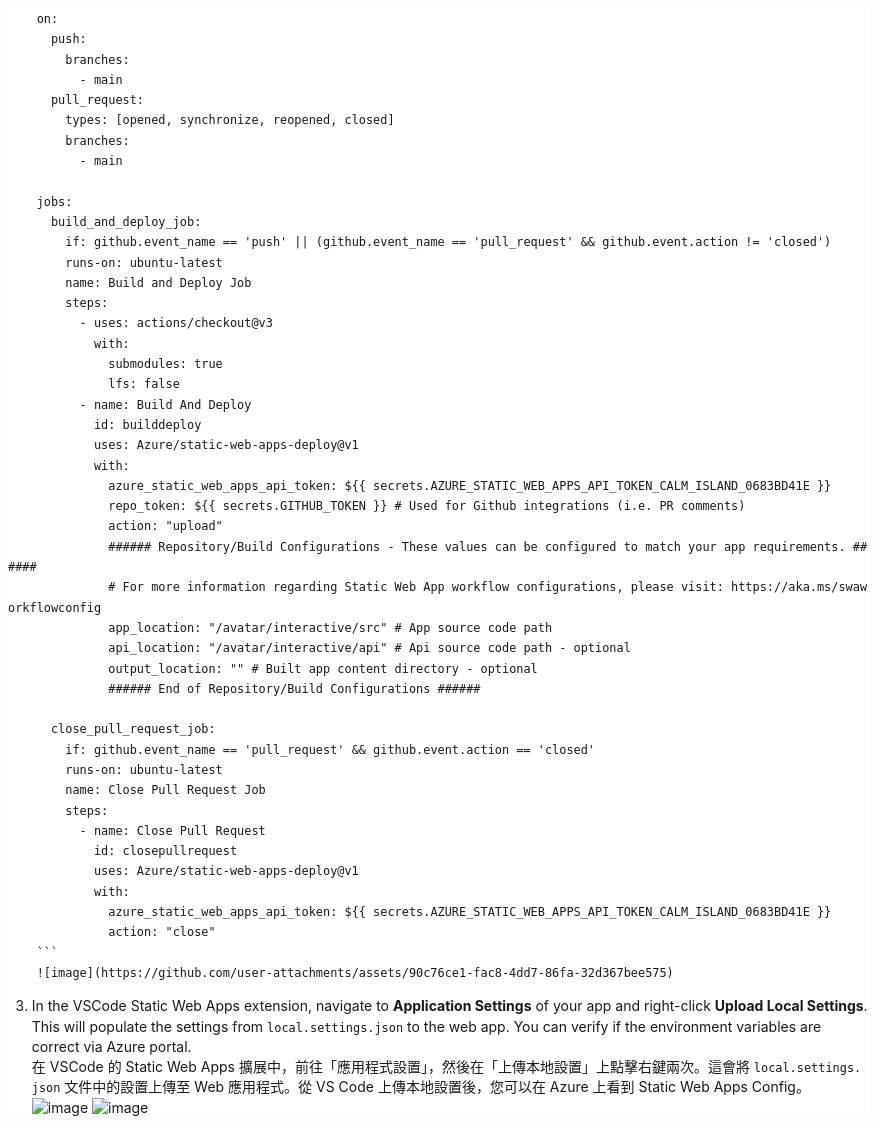         on:
          push:
            branches:
              - main
          pull_request:
            types: [opened, synchronize, reopened, closed]
            branches:
              - main
        
        jobs:
          build_and_deploy_job:
            if: github.event_name == 'push' || (github.event_name == 'pull_request' && github.event.action != 'closed')
            runs-on: ubuntu-latest
            name: Build and Deploy Job
            steps:
              - uses: actions/checkout@v3
                with:
                  submodules: true
                  lfs: false
              - name: Build And Deploy
                id: builddeploy
                uses: Azure/static-web-apps-deploy@v1
                with:
                  azure_static_web_apps_api_token: ${{ secrets.AZURE_STATIC_WEB_APPS_API_TOKEN_CALM_ISLAND_0683BD41E }}
                  repo_token: ${{ secrets.GITHUB_TOKEN }} # Used for Github integrations (i.e. PR comments)
                  action: "upload"
                  ###### Repository/Build Configurations - These values can be configured to match your app requirements. ######
                  # For more information regarding Static Web App workflow configurations, please visit: https://aka.ms/swaworkflowconfig
                  app_location: "/avatar/interactive/src" # App source code path
                  api_location: "/avatar/interactive/api" # Api source code path - optional
                  output_location: "" # Built app content directory - optional
                  ###### End of Repository/Build Configurations ######
        
          close_pull_request_job:
            if: github.event_name == 'pull_request' && github.event.action == 'closed'
            runs-on: ubuntu-latest
            name: Close Pull Request Job
            steps:
              - name: Close Pull Request
                id: closepullrequest
                uses: Azure/static-web-apps-deploy@v1
                with:
                  azure_static_web_apps_api_token: ${{ secrets.AZURE_STATIC_WEB_APPS_API_TOKEN_CALM_ISLAND_0683BD41E }}
                  action: "close"
        ```
        ![image](https://github.com/user-attachments/assets/90c76ce1-fac8-4dd7-86fa-32d367bee575)
3.  In the VSCode Static Web Apps extension, navigate to **Application Settings** of your app and right-click **Upload Local Settings**. This will populate the settings from `local.settings.json` to the web app. You can verify if the environment variables are correct via Azure portal.
    </br> 在 VSCode 的 Static Web Apps 擴展中，前往「應用程式設置」，然後在「上傳本地設置」上點擊右鍵兩次。這會將 `local.settings.json` 文件中的設置上傳至 Web 應用程式。從 VS Code 上傳本地設置後，您可以在 Azure 上看到 Static Web Apps Config。
    ![image](https://github.com/user-attachments/assets/e0c3190a-d1eb-4f7d-8397-fbeae08bf372)
    ![image](https://github.com/user-attachments/assets/8bfdfc69-b134-49fd-aa41-6cdb59fe2175)
